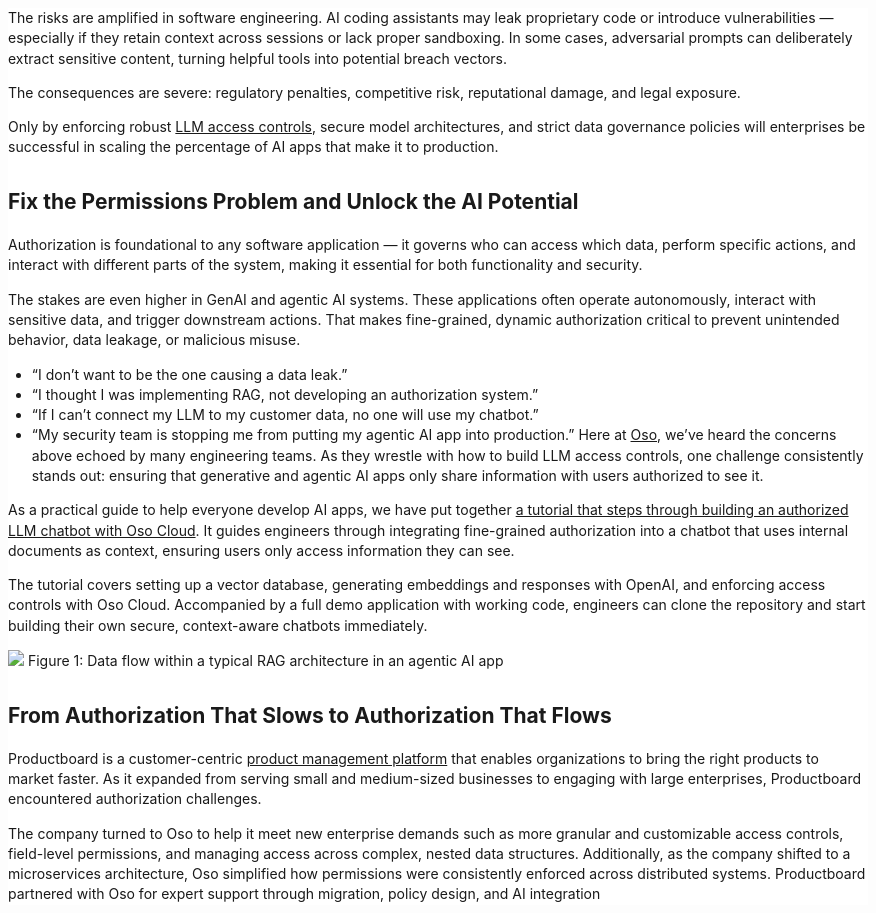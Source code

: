 The risks are amplified in software engineering. AI coding assistants may leak proprietary code or introduce vulnerabilities — especially if they retain context across sessions or lack proper sandboxing. In some cases, adversarial prompts can deliberately extract sensitive content, turning helpful tools into potential breach vectors.

The consequences are severe: regulatory penalties, competitive risk, reputational damage, and legal exposure.

Only by enforcing robust [LLM access controls](https://www.osohq.com/llm-access-control), secure model architectures, and strict data governance policies will enterprises be successful in scaling the percentage of AI apps that make it to production.

## Fix the Permissions Problem and Unlock the AI Potential
Authorization is foundational to any software application — it governs who can access which data, perform specific actions, and interact with different parts of the system, making it essential for both functionality and security.

The stakes are even higher in GenAI and agentic AI systems. These applications often operate autonomously, interact with sensitive data, and trigger downstream actions. That makes fine-grained, dynamic authorization critical to prevent unintended behavior, data leakage, or malicious misuse.

- “I don’t want to be the one causing a data leak.”
- “I thought I was implementing RAG, not developing an authorization system.”
- “If I can’t connect my LLM to my customer data, no one will use my chatbot.”
- “My security team is stopping me from putting my agentic AI app into production.”
Here at [Oso](https://www.osohq.com/), we’ve heard the concerns above echoed by many engineering teams. As they wrestle with how to build LLM access controls, one challenge consistently stands out: ensuring that generative and agentic AI apps only share information with users authorized to see it.

As a practical guide to help everyone develop AI apps, we have put together [a tutorial that steps through building an authorized LLM chatbot with Oso Cloud](https://www.osohq.com/post/building-an-authorized-rag-chatbot-with-oso-cloud). It guides engineers through integrating fine-grained authorization into a chatbot that uses internal documents as context, ensuring users only access information they can see.

The tutorial covers setting up a vector database, generating embeddings and responses with OpenAI, and enforcing access controls with Oso Cloud. Accompanied by a full demo application with working code, engineers can clone the repository and start building their own secure, context-aware chatbots immediately.

![](https://cdn.thenewstack.io/media/2025/05/e7a68071-image1.png)
Figure 1: Data flow within a typical RAG architecture in an agentic AI app

## From Authorization That Slows to Authorization That Flows
Productboard is a customer-centric [product management platform](https://thenewstack.io/a-platform-team-product-manager-determines-devops-success/) that enables organizations to bring the right products to market faster. As it expanded from serving small and medium-sized businesses to engaging with large enterprises, Productboard encountered authorization challenges.

The company turned to Oso to help it meet new enterprise demands such as more granular and customizable access controls, field-level permissions, and managing access across complex, nested data structures. Additionally, as the company shifted to a microservices architecture, Oso simplified how permissions were consistently enforced across distributed systems. Productboard partnered with Oso for expert support through migration, policy design, and AI integration
